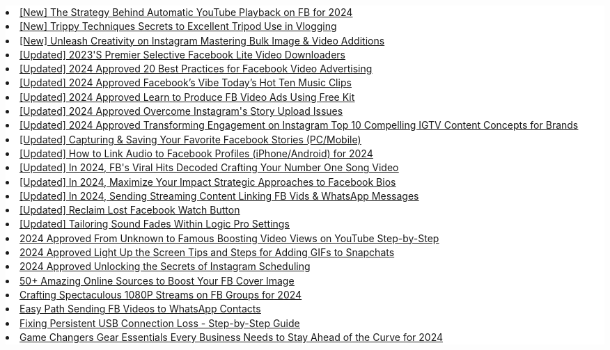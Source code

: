 <li><a href="https://facebook-clips.techidaily.com/new-the-strategy-behind-automatic-youtube-playback-on-fb-for-2024/"><u>[New] The Strategy Behind Automatic YouTube Playback on FB for 2024</u></a></li>
<li><a href="https://facebook-video-share.techidaily.com/new-trippy-techniques-secrets-to-excellent-tripod-use-in-vlogging/"><u>[New] Trippy Techniques  Secrets to Excellent Tripod Use in Vlogging</u></a></li>
<li><a href="https://instagram-video-files.techidaily.com/new-unleash-creativity-on-instagram-mastering-bulk-image-and-video-additions/"><u>[New] Unleash Creativity on Instagram  Mastering Bulk Image & Video Additions</u></a></li>
<li><a href="https://facebook-clips.techidaily.com/updated-2023s-premier-selective-facebook-lite-video-downloaders/"><u>[Updated] 2023'S Premier Selective Facebook Lite Video Downloaders</u></a></li>
<li><a href="https://facebook-clips.techidaily.com/updated-2024-approved-20-best-practices-for-facebook-video-advertising/"><u>[Updated] 2024 Approved  20 Best Practices for Facebook Video Advertising</u></a></li>
<li><a href="https://facebook-clips.techidaily.com/updated-2024-approved-facebooks-vibe-todays-hot-ten-music-clips/"><u>[Updated] 2024 Approved  Facebook’s Vibe  Today’s Hot Ten Music Clips</u></a></li>
<li><a href="https://facebook-clips.techidaily.com/updated-2024-approved-learn-to-produce-fb-video-ads-using-free-kit/"><u>[Updated] 2024 Approved  Learn to Produce FB Video Ads Using Free Kit</u></a></li>
<li><a href="https://facebook-clips.techidaily.com/updated-2024-approved-overcome-instagrams-story-upload-issues/"><u>[Updated] 2024 Approved  Overcome Instagram's Story Upload Issues</u></a></li>
<li><a href="https://instagram-video-recordings.techidaily.com/updated-2024-approved-transforming-engagement-on-instagram-top-10-compelling-igtv-content-concepts-for-brands/"><u>[Updated] 2024 Approved  Transforming Engagement on Instagram  Top 10 Compelling IGTV Content Concepts for Brands</u></a></li>
<li><a href="https://facebook-clips.techidaily.com/updated-capturing-and-saving-your-favorite-facebook-stories-pcmobile/"><u>[Updated] Capturing & Saving Your Favorite Facebook Stories (PC/Mobile)</u></a></li>
<li><a href="https://facebook-clips.techidaily.com/updated-how-to-link-audio-to-facebook-profiles-iphoneandroid-for-2024/"><u>[Updated] How to Link Audio to Facebook Profiles (iPhone/Android) for 2024</u></a></li>
<li><a href="https://facebook-clips.techidaily.com/updated-in-2024-fbs-viral-hits-decoded-crafting-your-number-one-song-video/"><u>[Updated] In 2024, FB's Viral Hits Decoded  Crafting Your Number One Song Video</u></a></li>
<li><a href="https://facebook-clips.techidaily.com/updated-in-2024-maximize-your-impact-strategic-approaches-to-facebook-bios/"><u>[Updated] In 2024, Maximize Your Impact  Strategic Approaches to Facebook Bios</u></a></li>
<li><a href="https://facebook-clips.techidaily.com/updated-in-2024-sending-streaming-content-linking-fb-vids-and-whatsapp-messages/"><u>[Updated] In 2024, Sending Streaming Content  Linking FB Vids & WhatsApp Messages</u></a></li>
<li><a href="https://facebook-clips.techidaily.com/updated-reclaim-lost-facebook-watch-button/"><u>[Updated] Reclaim Lost Facebook Watch Button</u></a></li>
<li><a href="https://some-tips.techidaily.com/updated-tailoring-sound-fades-within-logic-pro-settings/"><u>[Updated] Tailoring Sound Fades Within Logic Pro Settings</u></a></li>
<li><a href="https://youtube-help.techidaily.com/2024-approved-from-unknown-to-famous-boosting-video-views-on-youtube-step-by-step/"><u>2024 Approved  From Unknown to Famous  Boosting Video Views on YouTube Step-by-Step</u></a></li>
<li><a href="https://snapchat-videos.techidaily.com/2024-approved-light-up-the-screen-tips-and-steps-for-adding-gifs-to-snapchats/"><u>2024 Approved  Light Up the Screen  Tips and Steps for Adding GIFs to Snapchats</u></a></li>
<li><a href="https://instagram-videos.techidaily.com/2024-approved-unlocking-the-secrets-of-instagram-scheduling/"><u>2024 Approved  Unlocking the Secrets of Instagram Scheduling</u></a></li>
<li><a href="https://facebook-clips.techidaily.com/50plus-amazing-online-sources-to-boost-your-fb-cover-image/"><u>50+ Amazing Online Sources to Boost Your FB Cover Image</u></a></li>
<li><a href="https://facebook-clips.techidaily.com/crafting-spectaculous-1080p-streams-on-fb-groups-for-2024/"><u>Crafting Spectaculous 1080P Streams on FB Groups for 2024</u></a></li>
<li><a href="https://facebook-clips.techidaily.com/easy-path-sending-fb-videos-to-whatsapp-contacts/"><u>Easy Path  Sending FB Videos to WhatsApp Contacts</u></a></li>
<li><a href="https://win-howtos.techidaily.com/fixing-persistent-usb-connection-loss-step-by-step-guide/"><u>Fixing Persistent USB Connection Loss - Step-by-Step Guide</u></a></li>
<li><a href="https://facebook-clips.techidaily.com/game-changers-gear-essentials-every-business-needs-to-stay-ahead-of-the-curve-for-2024/"><u>Game Changers Gear  Essentials Every Business Needs to Stay Ahead of the Curve for 2024</u></a></li>